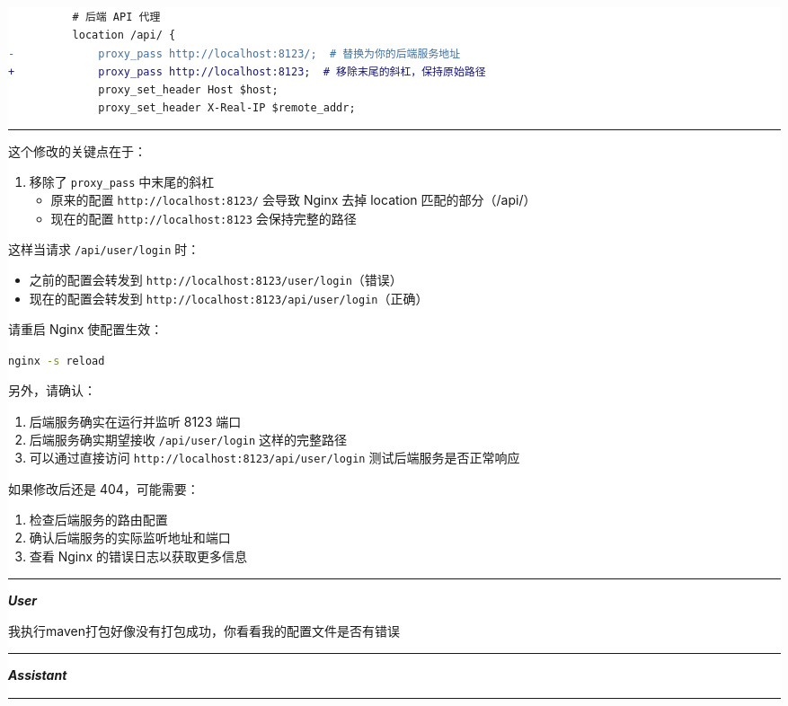
```diff
          # 后端 API 代理
          location /api/ {
-             proxy_pass http://localhost:8123/;  # 替换为你的后端服务地址
+             proxy_pass http://localhost:8123;  # 移除末尾的斜杠，保持原始路径
              proxy_set_header Host $host;
              proxy_set_header X-Real-IP $remote_addr;
```

---

这个修改的关键点在于：

1. 移除了 `proxy_pass` 中末尾的斜杠
   - 原来的配置 `http://localhost:8123/` 会导致 Nginx 去掉 location 匹配的部分（/api/）
   - 现在的配置 `http://localhost:8123` 会保持完整的路径

这样当请求 `/api/user/login` 时：
- 之前的配置会转发到 `http://localhost:8123/user/login`（错误）
- 现在的配置会转发到 `http://localhost:8123/api/user/login`（正确）

请重启 Nginx 使配置生效：
```bash
nginx -s reload
```

另外，请确认：
1. 后端服务确实在运行并监听 8123 端口
2. 后端服务确实期望接收 `/api/user/login` 这样的完整路径
3. 可以通过直接访问 `http://localhost:8123/api/user/login` 测试后端服务是否正常响应

如果修改后还是 404，可能需要：
1. 检查后端服务的路由配置
2. 确认后端服务的实际监听地址和端口
3. 查看 Nginx 的错误日志以获取更多信息

---

_**User**_

我执行maven打包好像没有打包成功，你看看我的配置文件是否有错误

---

_**Assistant**_



---

